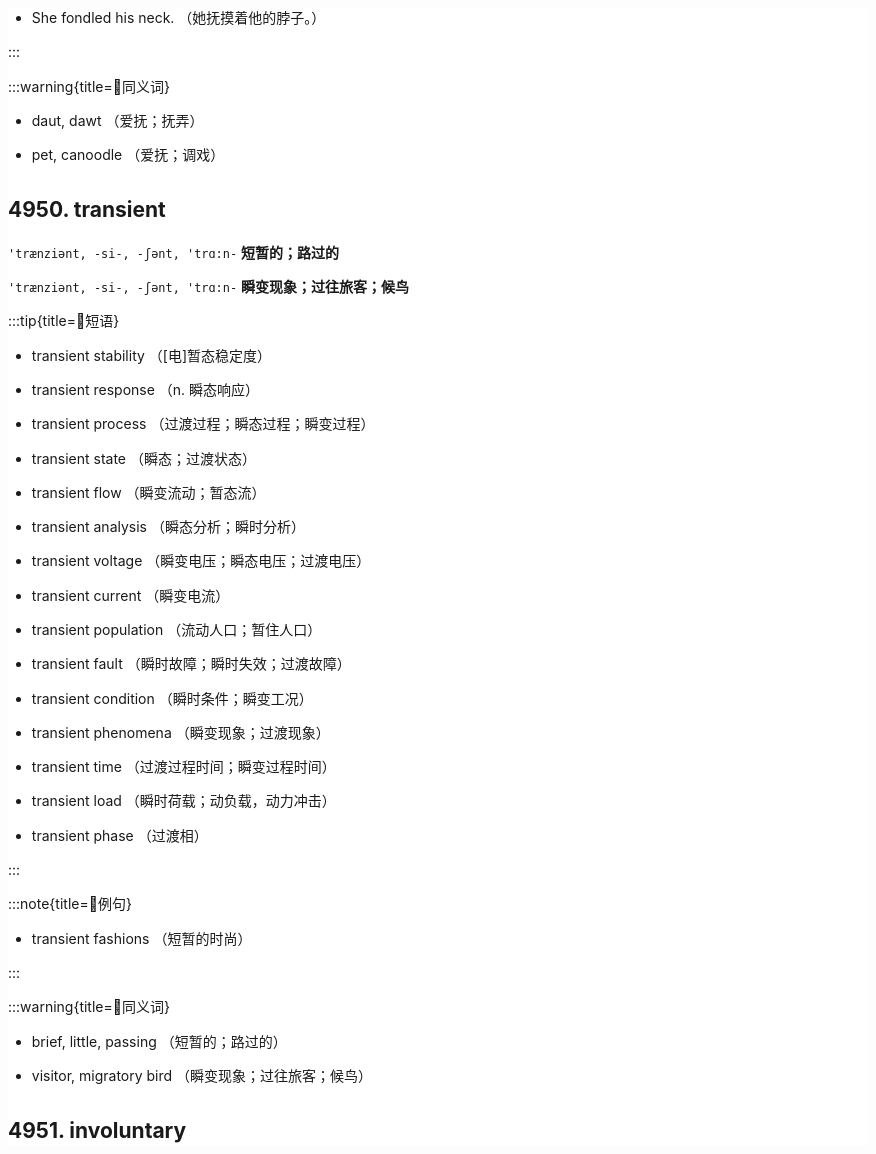 - She fondled his neck. （她抚摸着他的脖子。）

:::

:::warning{title=🤔同义词}

- daut, dawt （爱抚；抚弄）

- pet, canoodle （爱抚；调戏）


## 4950. transient

`'trænziənt, -si-, -ʃənt, 'trɑ:n-`  **短暂的；路过的**

`'trænziənt, -si-, -ʃənt, 'trɑ:n-`  **瞬变现象；过往旅客；候鸟**

:::tip{title=🤩短语}

- transient stability （[电]暂态稳定度）

- transient response （n. 瞬态响应）

- transient process （过渡过程；瞬态过程；瞬变过程）

- transient state （瞬态；过渡状态）

- transient flow （瞬变流动；暂态流）

- transient analysis （瞬态分析；瞬时分析）

- transient voltage （瞬变电压；瞬态电压；过渡电压）

- transient current （瞬变电流）

- transient population （流动人口；暂住人口）

- transient fault （瞬时故障；瞬时失效；过渡故障）

- transient condition （瞬时条件；瞬变工况）

- transient phenomena （瞬变现象；过渡现象）

- transient time （过渡过程时间；瞬变过程时间）

- transient load （瞬时荷载；动负载，动力冲击）

- transient phase （过渡相）

:::

:::note{title=🎤例句}

- transient fashions （短暂的时尚）

:::

:::warning{title=🤔同义词}

- brief, little, passing （短暂的；路过的）

- visitor, migratory bird （瞬变现象；过往旅客；候鸟）


## 4951. involuntary
